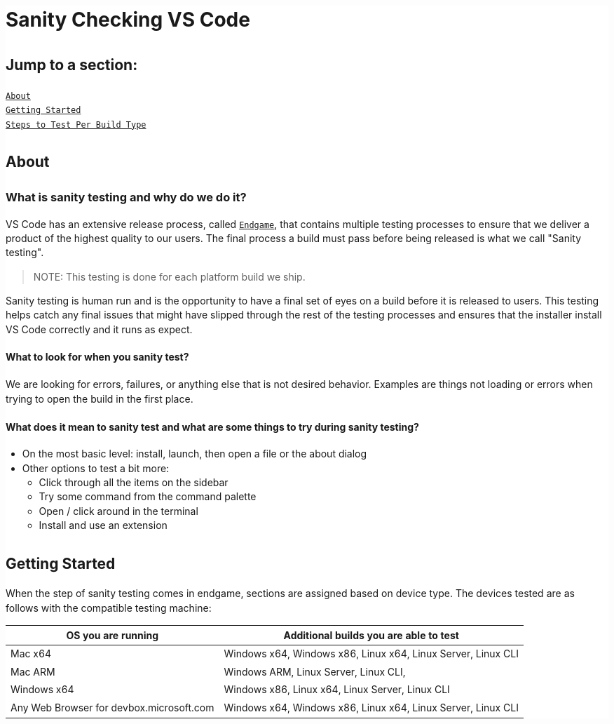# Sanity Checking VS Code

## Jump to a section:

[`About`](#about) \
[`Getting Started`](#getting-started) \
[`Steps to Test Per Build Type`](#steps-to-test-per-build-type)

## About

### What is sanity testing and why do we do it?

VS Code has an extensive release process, called
[`Endgame`](HTTPS://github.com/Microsoft/vscode/wiki/Running-the-Endgame), that
contains multiple testing processes to ensure that we deliver a product of the
highest quality to our users. The final process a build must pass before being
released is what we call "Sanity testing".

> NOTE: This testing is done for each platform build we ship.

Sanity testing is human run and is the opportunity to have a final set of eyes
on a build before it is released to users. This testing helps catch any final
issues that might have slipped through the rest of the testing processes and
ensures that the installer install VS Code correctly and it runs as expect.

#### What to look for when you sanity test?

We are looking for errors, failures, or anything else that is not desired
behavior. Examples are things not loading or errors when trying to open the
build in the first place.

#### What does it mean to sanity test and what are some things to try during sanity testing?

-   On the most basic level: install, launch, then open a file or the about
    dialog
-   Other options to test a bit more:
    -   Click through all the items on the sidebar
    -   Try some command from the command palette
    -   Open / click around in the terminal
    -   Install and use an extension

## Getting Started

When the step of sanity testing comes in endgame, sections are assigned based on
device type. The devices tested are as follows with the compatible testing
machine:

| OS you are running                       | Additional builds you are able to test                       |
| ---------------------------------------- | ------------------------------------------------------------ |
| Mac x64                                  | Windows x64, Windows x86, Linux x64, Linux Server, Linux CLI |
| Mac ARM                                  | Windows ARM, Linux Server, Linux CLI,                        |
| Windows x64                              | Windows x86, Linux x64, Linux Server, Linux CLI              |
| Any Web Browser for devbox.microsoft.com | Windows x64, Windows x86, Linux x64, Linux Server, Linux CLI |
